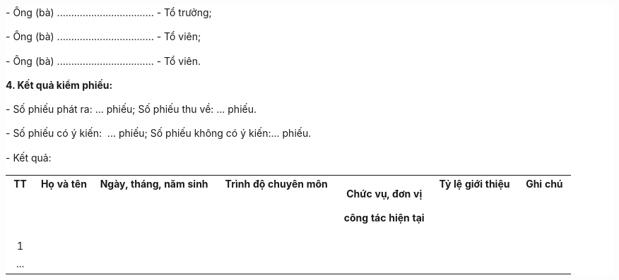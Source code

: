 \- Ông (bà) .................................. - Tổ trưởng;

\- Ông (bà) .................................. - Tổ viên;

\- Ông (bà) .................................. - Tổ viên.

**4. Kết quả kiểm phiếu:**

\- Số phiếu phát ra: ... phiếu; Số phiếu thu về: ... phiếu. 

\- Số phiếu có ý kiến:  ... phiếu; Số phiếu không có ý kiến:... phiếu.

\- Kết quả: 

<table>
<colgroup>
<col style="width: 5%" />
<col style="width: 10%" />
<col style="width: 21%" />
<col style="width: 21%" />
<col style="width: 16%" />
<col style="width: 15%" />
<col style="width: 9%" />
</colgroup>
<tbody>
<tr>
<td style="text-align: center;"><strong>TT</strong></td>
<td style="text-align: center;"><strong>Họ và tên</strong></td>
<td style="text-align: center;"><strong>Ngày, tháng, năm
sinh</strong></td>
<td style="text-align: center;"><strong>Trình độ chuyên
môn</strong></td>
<td style="text-align: center;"><p><strong>Chức vụ, đơn vị</strong></p>
<p><strong>công tác hiện tại</strong></p></td>
<td style="text-align: center;"><strong>Tỷ lệ giới thiệu</strong></td>
<td style="text-align: center;"><strong>Ghi chú</strong></td>
</tr>
<tr>
<td style="text-align: center;">1</td>
<td style="text-align: center;"></td>
<td style="text-align: center;"></td>
<td style="text-align: center;"></td>
<td style="text-align: center;"></td>
<td style="text-align: center;"></td>
<td style="text-align: center;"></td>
</tr>
<tr>
<td style="text-align: center;">...</td>
<td style="text-align: center;"></td>
<td style="text-align: center;"></td>
<td style="text-align: center;"></td>
<td style="text-align: center;"></td>
<td style="text-align: center;"></td>
<td style="text-align: center;"></td>
</tr>
</tbody>
</table>
